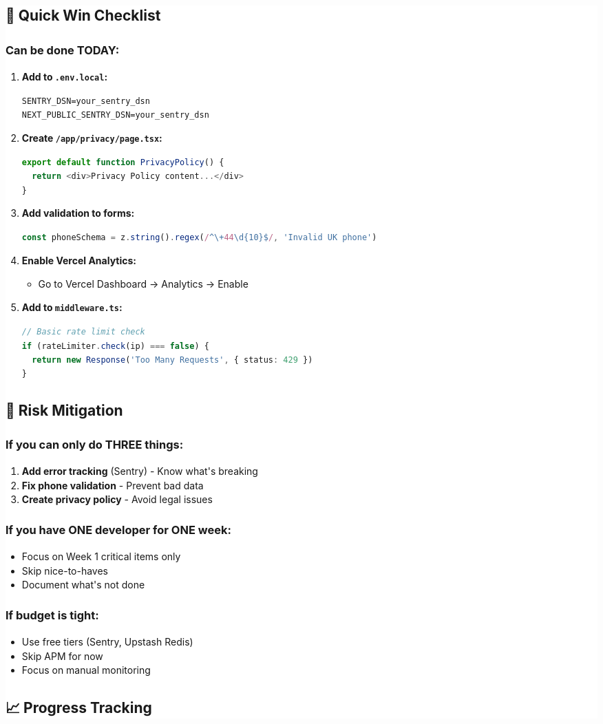 ## 🎯 Quick Win Checklist

### Can be done TODAY:
1. **Add to `.env.local`:**
   ```env
   SENTRY_DSN=your_sentry_dsn
   NEXT_PUBLIC_SENTRY_DSN=your_sentry_dsn
   ```

2. **Create `/app/privacy/page.tsx`:**
   ```typescript
   export default function PrivacyPolicy() {
     return <div>Privacy Policy content...</div>
   }
   ```

3. **Add validation to forms:**
   ```typescript
   const phoneSchema = z.string().regex(/^\+44\d{10}$/, 'Invalid UK phone')
   ```

4. **Enable Vercel Analytics:**
   - Go to Vercel Dashboard → Analytics → Enable

5. **Add to `middleware.ts`:**
   ```typescript
   // Basic rate limit check
   if (rateLimiter.check(ip) === false) {
     return new Response('Too Many Requests', { status: 429 })
   }
   ```

## 🚦 Risk Mitigation

### If you can only do THREE things:
1. **Add error tracking** (Sentry) - Know what's breaking
2. **Fix phone validation** - Prevent bad data
3. **Create privacy policy** - Avoid legal issues

### If you have ONE developer for ONE week:
- Focus on Week 1 critical items only
- Skip nice-to-haves
- Document what's not done

### If budget is tight:
- Use free tiers (Sentry, Upstash Redis)
- Skip APM for now
- Focus on manual monitoring

## 📈 Progress Tracking
